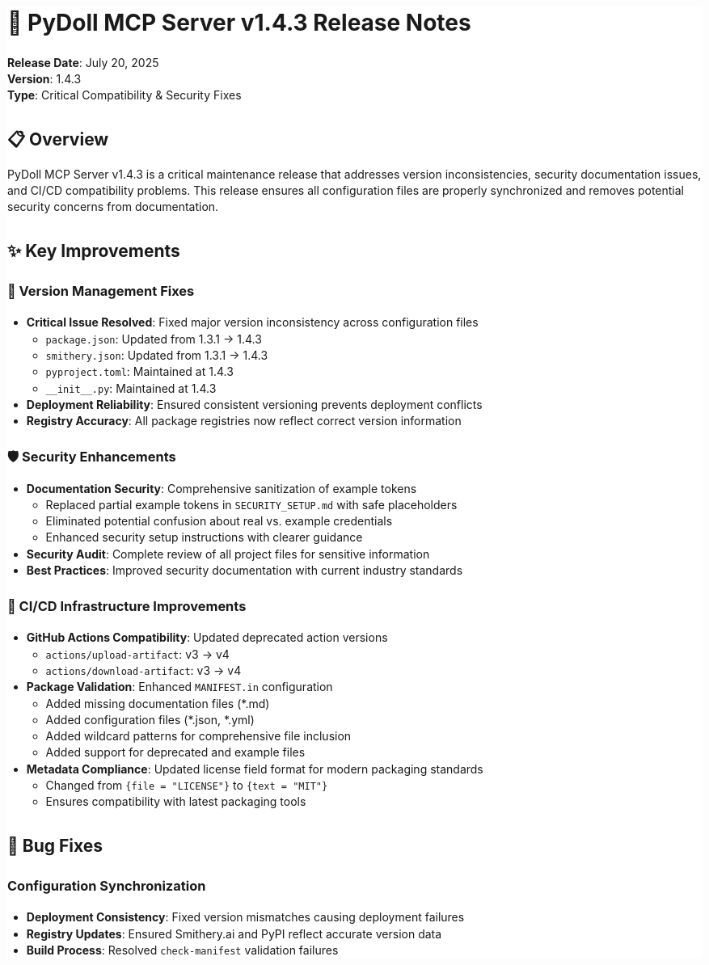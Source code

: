 # 🚀 PyDoll MCP Server v1.4.3 Release Notes

**Release Date**: July 20, 2025  
**Version**: 1.4.3  
**Type**: Critical Compatibility & Security Fixes

## 📋 Overview

PyDoll MCP Server v1.4.3 is a critical maintenance release that addresses version inconsistencies, security documentation issues, and CI/CD compatibility problems. This release ensures all configuration files are properly synchronized and removes potential security concerns from documentation.

## ✨ Key Improvements

### 🔄 Version Management Fixes
- **Critical Issue Resolved**: Fixed major version inconsistency across configuration files
  - `package.json`: Updated from 1.3.1 → 1.4.3
  - `smithery.json`: Updated from 1.3.1 → 1.4.3  
  - `pyproject.toml`: Maintained at 1.4.3
  - `__init__.py`: Maintained at 1.4.3
- **Deployment Reliability**: Ensured consistent versioning prevents deployment conflicts
- **Registry Accuracy**: All package registries now reflect correct version information

### 🛡️ Security Enhancements
- **Documentation Security**: Comprehensive sanitization of example tokens
  - Replaced partial example tokens in `SECURITY_SETUP.md` with safe placeholders
  - Eliminated potential confusion about real vs. example credentials
  - Enhanced security setup instructions with clearer guidance
- **Security Audit**: Complete review of all project files for sensitive information
- **Best Practices**: Improved security documentation with current industry standards

### 🔧 CI/CD Infrastructure Improvements
- **GitHub Actions Compatibility**: Updated deprecated action versions
  - `actions/upload-artifact`: v3 → v4
  - `actions/download-artifact`: v3 → v4
- **Package Validation**: Enhanced `MANIFEST.in` configuration
  - Added missing documentation files (*.md)
  - Added configuration files (*.json, *.yml)
  - Added wildcard patterns for comprehensive file inclusion
  - Added support for deprecated and example files
- **Metadata Compliance**: Updated license field format for modern packaging standards
  - Changed from `{file = "LICENSE"}` to `{text = "MIT"}`
  - Ensures compatibility with latest packaging tools

## 🐛 Bug Fixes

### Configuration Synchronization
- **Deployment Consistency**: Fixed version mismatches causing deployment failures
- **Registry Updates**: Ensured Smithery.ai and PyPI reflect accurate version data
- **Build Process**: Resolved `check-manifest` validation failures
